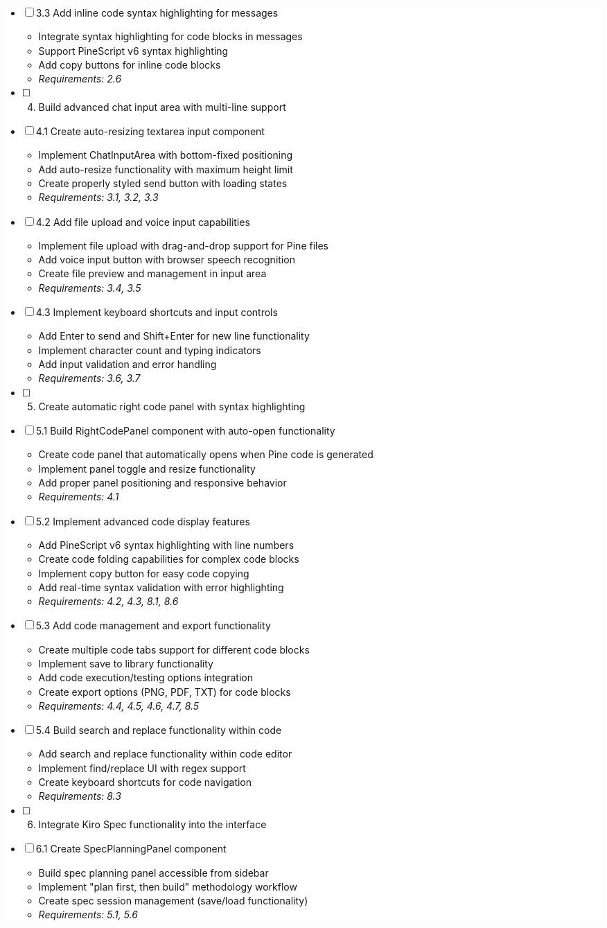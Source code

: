 - [ ] 3.3 Add inline code syntax highlighting for messages
  - Integrate syntax highlighting for code blocks in messages
  - Support PineScript v6 syntax highlighting
  - Add copy buttons for inline code blocks
  - _Requirements: 2.6_

- [ ] 4. Build advanced chat input area with multi-line support
- [ ] 4.1 Create auto-resizing textarea input component
  - Implement ChatInputArea with bottom-fixed positioning
  - Add auto-resize functionality with maximum height limit
  - Create properly styled send button with loading states
  - _Requirements: 3.1, 3.2, 3.3_

- [ ] 4.2 Add file upload and voice input capabilities
  - Implement file upload with drag-and-drop support for Pine files
  - Add voice input button with browser speech recognition
  - Create file preview and management in input area
  - _Requirements: 3.4, 3.5_

- [ ] 4.3 Implement keyboard shortcuts and input controls
  - Add Enter to send and Shift+Enter for new line functionality
  - Implement character count and typing indicators
  - Add input validation and error handling
  - _Requirements: 3.6, 3.7_

- [ ] 5. Create automatic right code panel with syntax highlighting
- [ ] 5.1 Build RightCodePanel component with auto-open functionality
  - Create code panel that automatically opens when Pine code is generated
  - Implement panel toggle and resize functionality
  - Add proper panel positioning and responsive behavior
  - _Requirements: 4.1_

- [ ] 5.2 Implement advanced code display features
  - Add PineScript v6 syntax highlighting with line numbers
  - Create code folding capabilities for complex code blocks
  - Implement copy button for easy code copying
  - Add real-time syntax validation with error highlighting
  - _Requirements: 4.2, 4.3, 8.1, 8.6_

- [ ] 5.3 Add code management and export functionality
  - Create multiple code tabs support for different code blocks
  - Implement save to library functionality
  - Add code execution/testing options integration
  - Create export options (PNG, PDF, TXT) for code blocks
  - _Requirements: 4.4, 4.5, 4.6, 4.7, 8.5_

- [ ] 5.4 Build search and replace functionality within code
  - Add search and replace functionality within code editor
  - Implement find/replace UI with regex support
  - Create keyboard shortcuts for code navigation
  - _Requirements: 8.3_

- [ ] 6. Integrate Kiro Spec functionality into the interface
- [ ] 6.1 Create SpecPlanningPanel component
  - Build spec planning panel accessible from sidebar
  - Implement "plan first, then build" methodology workflow
  - Create spec session management (save/load functionality)
  - _Requirements: 5.1, 5.6_
